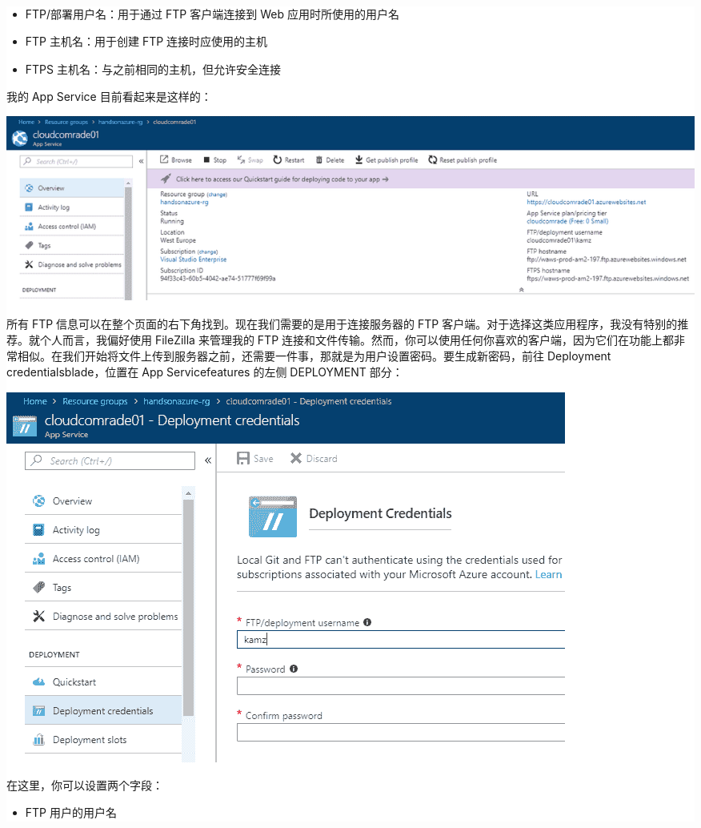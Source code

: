 +   FTP/部署用户名：用于通过 FTP 客户端连接到 Web 应用时所使用的用户名

+   FTP 主机名：用于创建 FTP 连接时应使用的主机

+   FTPS 主机名：与之前相同的主机，但允许安全连接

我的 App Service 目前看起来是这样的：

![](img/978663e6-b2ce-4cb1-9181-8a2d65d58517.png)

所有 FTP 信息可以在整个页面的右下角找到。现在我们需要的是用于连接服务器的 FTP 客户端。对于选择这类应用程序，我没有特别的推荐。就个人而言，我偏好使用 FileZilla 来管理我的 FTP 连接和文件传输。然而，你可以使用任何你喜欢的客户端，因为它们在功能上都非常相似。在我们开始将文件上传到服务器之前，还需要一件事，那就是为用户设置密码。要生成新密码，前往 Deployment credentialsblade，位置在 App Servicefeatures 的左侧 DEPLOYMENT 部分：

![](img/87297fca-c084-423e-8cd9-8fcdca858e88.png)

在这里，你可以设置两个字段：

+   FTP 用户的用户名
